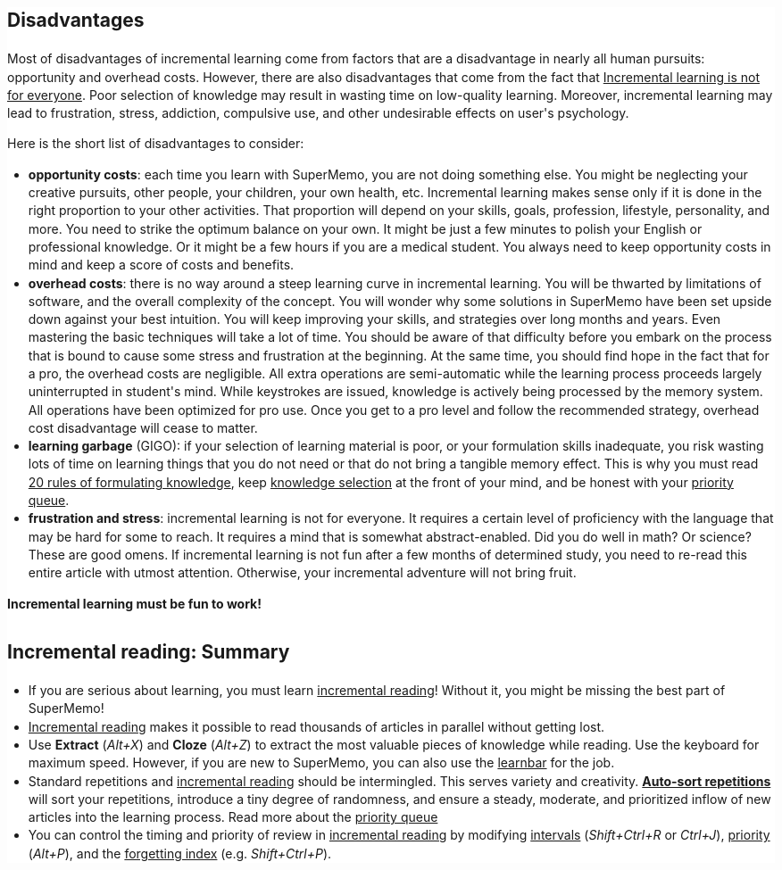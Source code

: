 ## Disadvantages

Most of disadvantages of incremental learning come from factors that are a disadvantage in nearly all human pursuits: opportunity and overhead costs. However, there are also disadvantages that come from the fact that [Incremental learning is not for everyone](https://help.supermemo.org/wiki/Incremental_learning#Incremental_learning_is_not_for_everyone). Poor selection of knowledge may result in wasting time on low-quality learning. Moreover, incremental learning may lead to frustration, stress, addiction, compulsive use, and other undesirable effects on user's psychology.

Here is the short list of disadvantages to consider:

- **opportunity costs**: each time you learn with SuperMemo, you are not doing something else. You might be neglecting your creative pursuits, other people, your children, your own health, etc. Incremental learning makes sense only if it is done in the right proportion to your other activities. That proportion will depend on your skills, goals, profession, lifestyle, personality, and more. You need to strike the optimum balance on your own. It might be just a few minutes to polish your English or professional knowledge. Or it might be a few hours if you are a medical student. You always need to keep opportunity costs in mind and keep a score of costs and benefits.
- **overhead costs**: there is no way around a steep learning curve in incremental learning. You will be thwarted by limitations of software, and the overall complexity of the concept. You will wonder why some solutions in SuperMemo have been set upside down against your best intuition. You will keep improving your skills, and strategies over long months and years. Even mastering the basic techniques will take a lot of time. You should be aware of that difficulty before you embark on the process that is bound to cause some stress and frustration at the beginning. At the same time, you should find hope in the fact that for a pro, the overhead costs are negligible. All extra operations are semi-automatic while the learning process proceeds largely uninterrupted in student's mind. While keystrokes are issued, knowledge is actively being processed by the memory system. All operations have been optimized for pro use. Once you get to a pro level and follow the recommended strategy, overhead cost disadvantage will cease to matter.
- **learning garbage** (GIGO): if your selection of learning material is poor, or your formulation skills inadequate, you risk wasting lots of time on learning things that you do not need or that do not bring a tangible memory effect. This is why you must read [20 rules of formulating knowledge](http://super-memory.com/articles/20rules.htm), keep [knowledge selection](https://help.supermemo.org/wiki/Incremental_learning#Selecting_knowledge) at the front of your mind, and be honest with your [priority queue](https://help.supermemo.org/wiki/Glossary:Priority_queue).
- **frustration and stress**: incremental learning is not for everyone. It requires a certain level of proficiency with the language that may be hard for some to reach. It requires a mind that is somewhat abstract-enabled. Did you do well in math? Or science? These are good omens. If incremental learning is not fun after a few months of determined study, you need to re-read this entire article with utmost attention. Otherwise, your incremental adventure will not bring fruit.

**Incremental learning must be fun to work!**

## Incremental reading: Summary

- If you are serious about learning, you must learn [incremental reading](https://help.supermemo.org/wiki/Glossary:Incremental_reading)! Without it, you might be missing the best part of SuperMemo!
- [Incremental reading](https://help.supermemo.org/wiki/Glossary:Incremental_reading) makes it possible to read thousands of articles in parallel without getting lost.
- Use **Extract** (*Alt+X*) and **Cloze** (*Alt+Z*) to extract the most valuable pieces of knowledge while reading. Use the keyboard for maximum speed. However, if you are new to SuperMemo, you can also use the [learnbar](https://help.supermemo.org/wiki/Learnbar) for the job.
- Standard repetitions and [incremental reading](https://help.supermemo.org/wiki/Glossary:Incremental_reading) should be intermingled. This serves variety and creativity. **[Auto-sort repetitions](https://help.supermemo.org/wiki/Glossary:Auto-sort)** will sort your repetitions, introduce a tiny degree of randomness, and ensure a steady, moderate, and prioritized inflow of new articles into the learning process. Read more about the [priority queue](https://help.supermemo.org/wiki/Priority_queue)
- You can control the timing and priority of review in [incremental reading](https://help.supermemo.org/wiki/Glossary:Incremental_reading) by modifying [intervals](https://help.supermemo.org/wiki/Glossary:Interval) (*Shift+Ctrl+R* or *Ctrl+J*), [priority](https://help.supermemo.org/wiki/Glossary:Priority) (*Alt+P*), and the [forgetting index](https://help.supermemo.org/wiki/Glossary:Forgetting_index) (e.g. *Shift+Ctrl+P*).
